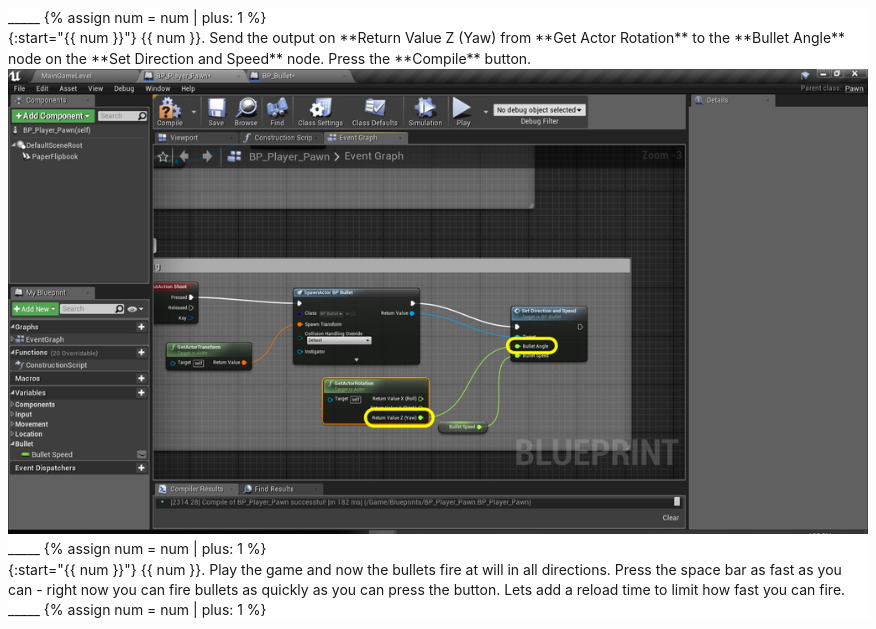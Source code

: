 </div>
_____ 
{% assign num = num | plus: 1 %}
<div class = "row">
<div class="col-12 col-lg-4 col align-self-center">
<div markdown = "1">
{:start="{{ num }}"}
{{ num }}. Send the output on **Return Value Z (Yaw) from **Get Actor Rotation** to the **Bullet Angle** node on the **Set Direction and Speed** node. Press the **Compile** button.
</div>
</div>
<div class="col-12 col-lg-8">
<img src="images/FInishSetBulletDrAndAng.jpg"  class= "img-fluid"  alt="Create new sprite with button">  
</div>
</div>
_____ 
{% assign num = num | plus: 1 %}
<div class = "row">
<div class="col-12 col-lg-4 col align-self-center">
<div markdown = "1">
{:start="{{ num }}"}
{{ num }}. Play the game and now the bullets fire at will in all directions.  Press the space bar as fast as you can - right now you can fire bullets as quickly as you can press the button.  Lets add a reload time to limit how fast you can fire.
</div>
</div>
<div class="col-12 col-lg-8">
<div class="embed-responsive embed-responsive-16by9">
<iframe class="embed-responsive-item" src="https://www.youtube.com/embed/41mw-fqntwU?autoplay=1&rel=0&controls=0&amp&showinfo=0&version=3&loop=1&playlist=41mw-fqntwU" frameborder="0" allowfullscreen></iframe>
</div>
</div>
</div>
_____ 
{% assign num = num | plus: 1 %}
<div class = "row">
<div class="col-12 col-lg-4 col align-self-center">
<div markdown = "1">
